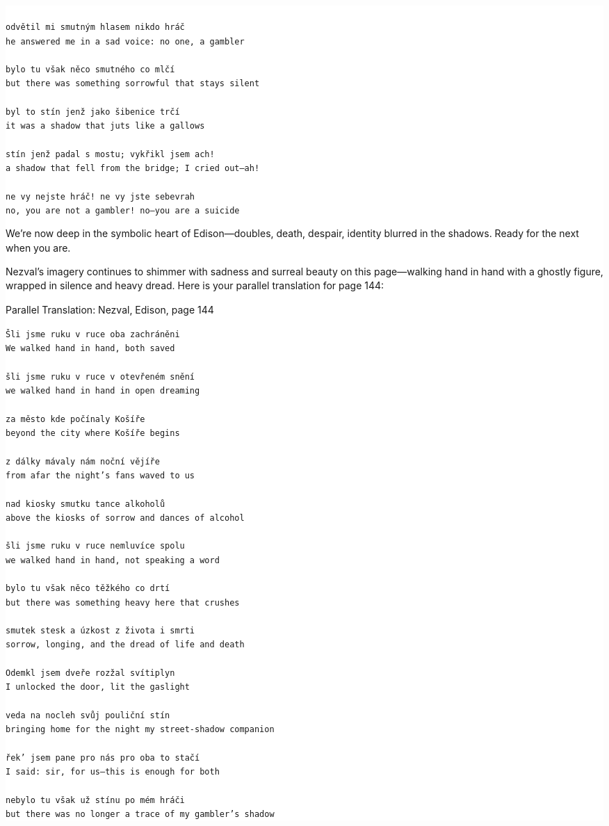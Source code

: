 ```

odvětil mi smutným hlasem nikdo hráč
he answered me in a sad voice: no one, a gambler

bylo tu však něco smutného co mlčí
but there was something sorrowful that stays silent

byl to stín jenž jako šibenice trčí
it was a shadow that juts like a gallows

stín jenž padal s mostu; vykřikl jsem ach!
a shadow that fell from the bridge; I cried out—ah!

ne vy nejste hráč! ne vy jste sebevrah
no, you are not a gambler! no—you are a suicide
```

We’re now deep in the symbolic heart of Edison—doubles, death, despair, identity blurred in the shadows. Ready for the next when you are.

Nezval’s imagery continues to shimmer with sadness and surreal beauty on this page—walking hand in hand with a ghostly figure, wrapped in silence and heavy dread. Here is your parallel translation for page 144:


Parallel Translation: Nezval, Edison, page 144

```
Šli jsme ruku v ruce oba zachráněni
We walked hand in hand, both saved

šli jsme ruku v ruce v otevřeném snění
we walked hand in hand in open dreaming

za město kde počínaly Košíře
beyond the city where Košíře begins

z dálky mávaly nám noční vějíře
from afar the night’s fans waved to us

nad kiosky smutku tance alkoholů
above the kiosks of sorrow and dances of alcohol

šli jsme ruku v ruce nemluvíce spolu
we walked hand in hand, not speaking a word

bylo tu však něco těžkého co drtí
but there was something heavy here that crushes

smutek stesk a úzkost z života i smrti
sorrow, longing, and the dread of life and death

Odemkl jsem dveře rozžal svítiplyn
I unlocked the door, lit the gaslight

veda na nocleh svůj pouliční stín
bringing home for the night my street-shadow companion

řek’ jsem pane pro nás pro oba to stačí
I said: sir, for us—this is enough for both

nebylo tu však už stínu po mém hráči
but there was no longer a trace of my gambler’s shadow
```
